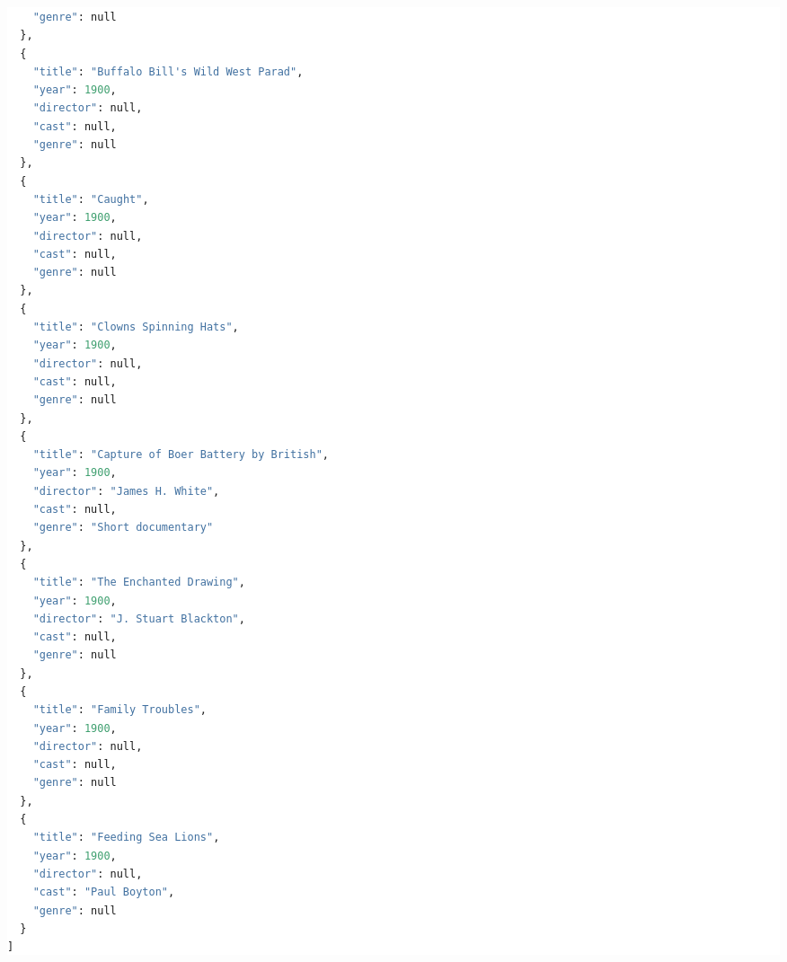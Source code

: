 ```py
    "genre": null
  },
  {
    "title": "Buffalo Bill's Wild West Parad",
    "year": 1900,
    "director": null,
    "cast": null,
    "genre": null
  },
  {
    "title": "Caught",
    "year": 1900,
    "director": null,
    "cast": null,
    "genre": null
  },
  {
    "title": "Clowns Spinning Hats",
    "year": 1900,
    "director": null,
    "cast": null,
    "genre": null
  },
  {
    "title": "Capture of Boer Battery by British",
    "year": 1900,
    "director": "James H. White",
    "cast": null,
    "genre": "Short documentary"
  },
  {
    "title": "The Enchanted Drawing",
    "year": 1900,
    "director": "J. Stuart Blackton",
    "cast": null,
    "genre": null
  },
  {
    "title": "Family Troubles",
    "year": 1900,
    "director": null,
    "cast": null,
    "genre": null
  },
  {
    "title": "Feeding Sea Lions",
    "year": 1900,
    "director": null,
    "cast": "Paul Boyton",
    "genre": null
  }
]
```
